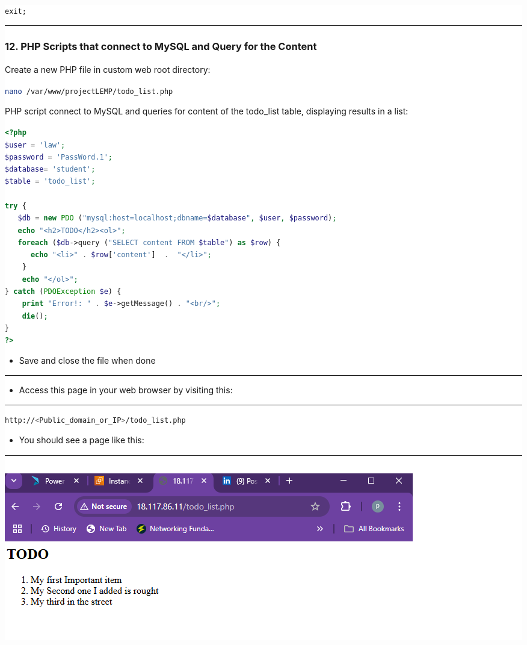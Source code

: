 ```sql
exit;
```
---

### 12. PHP Scripts that connect to MySQL and Query for the Content
Create a new PHP file in custom web root directory:
```bash
nano /var/www/projectLEMP/todo_list.php
```
PHP script connect to MySQL and queries for content of the todo_list table, displaying results in a list:
```php
<?php
$user = 'law';
$password = 'PassWord.1';
$database= 'student';
$table = 'todo_list';

try {
   $db = new PDO ("mysql:host=localhost;dbname=$database", $user, $password);
   echo "<h2>TODO</h2><ol>";
   foreach ($db->query ("SELECT content FROM $table") as $row) {
      echo "<li>" . $row['content']  .  "</li>";
    }
    echo "</ol>";
} catch (PDOException $e) {
    print "Error!: " . $e->getMessage() . "<br/>";
    die();
}
?>
```
- Save and close the file when done
---
- Access this page in your web browser by visiting this:
---
```bash
http://<Public_domain_or_IP>/todo_list.php
```
- You should see a page like this:
---
![todo-list](./images/1d.PNG)
---
